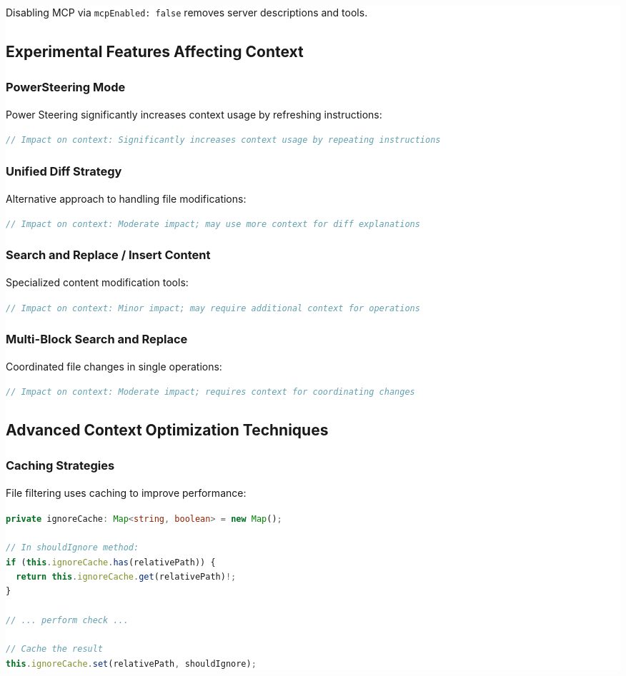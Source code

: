 Disabling MCP via `mcpEnabled: false` removes server descriptions and tools.

## Experimental Features Affecting Context

### PowerSteering Mode

Power Steering significantly increases context usage by refreshing instructions:

```typescript
// Impact on context: Significantly increases context usage by repeating instructions
```

### Unified Diff Strategy

Alternative approach to handling file modifications:

```typescript
// Impact on context: Moderate impact; may use more context for diff explanations
```

### Search and Replace / Insert Content

Specialized content modification tools:

```typescript
// Impact on context: Minor impact; may require additional context for operations
```

### Multi-Block Search and Replace

Coordinated file changes in single operations:

```typescript
// Impact on context: Moderate impact; requires context for coordinating changes
```

## Advanced Context Optimization Techniques

### Caching Strategies

File filtering uses caching to improve performance:

```typescript
private ignoreCache: Map<string, boolean> = new Map();

// In shouldIgnore method:
if (this.ignoreCache.has(relativePath)) {
  return this.ignoreCache.get(relativePath)!;
}

// ... perform check ...

// Cache the result
this.ignoreCache.set(relativePath, shouldIgnore);
```
